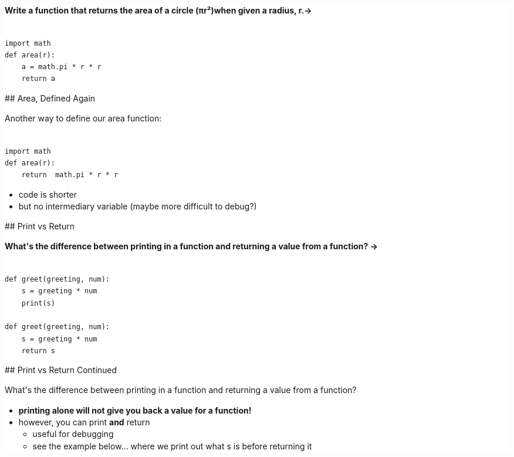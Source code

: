 __Write a function that returns the area of a circle (&pi;r&sup2;)when given a radius, r.&rarr;__

<div class="fragment" markdown="block">
<pre><code data-trim contenteditable>
import math
def area(r):
	a = math.pi * r * r
	return a
</code></pre>
</div>
</section>

<section markdown="block">
## Area, Defined Again

Another way to define our area function:

<pre><code data-trim contenteditable>
import math
def area(r):
	return  math.pi * r * r
</code></pre>

* code is shorter 
* but no intermediary variable (maybe more difficult to debug?) 
</section>

<section markdown="block">
## Print vs Return

__What's the difference between printing in a function and returning a value from a function? &rarr;__

<pre><code data-trim contenteditable>
def greet(greeting, num):
	s = greeting * num
	print(s)

def greet(greeting, num):
	s = greeting * num
	return s
</code></pre>
</section>

<section markdown="block">
## Print vs Return Continued

What's the difference between printing in a function and returning a value from a function?  

* __printing alone will not give you back a value for a function!__  
* however, you can print __and__ return
	* useful for debugging
	* see the example below... where we print out what s is before returning it
